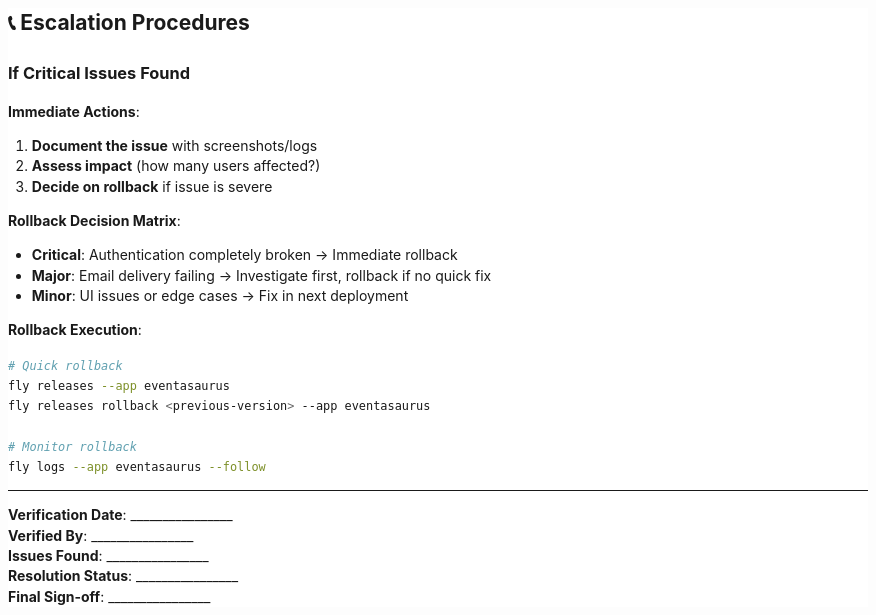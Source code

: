 
## 📞 Escalation Procedures

### If Critical Issues Found

**Immediate Actions**:
1. **Document the issue** with screenshots/logs
2. **Assess impact** (how many users affected?)
3. **Decide on rollback** if issue is severe

**Rollback Decision Matrix**:
- **Critical**: Authentication completely broken → Immediate rollback
- **Major**: Email delivery failing → Investigate first, rollback if no quick fix
- **Minor**: UI issues or edge cases → Fix in next deployment

**Rollback Execution**:
```bash
# Quick rollback
fly releases --app eventasaurus
fly releases rollback <previous-version> --app eventasaurus

# Monitor rollback
fly logs --app eventasaurus --follow
```

---

**Verification Date**: ________________  
**Verified By**: ________________  
**Issues Found**: ________________  
**Resolution Status**: ________________  
**Final Sign-off**: ________________ 